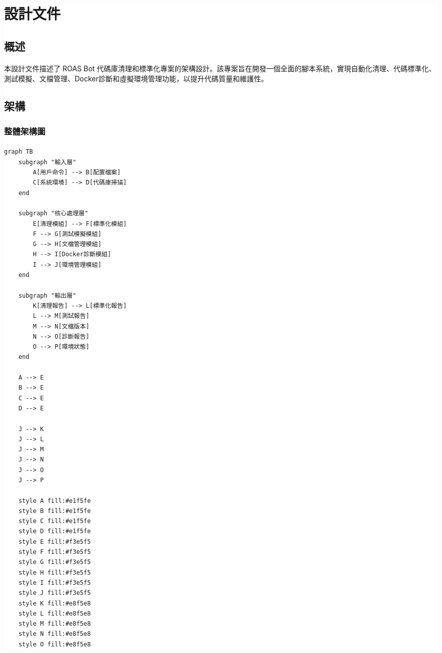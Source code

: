 # 設計文件

## 概述

本設計文件描述了 ROAS Bot 代碼庫清理和標準化專案的架構設計。該專案旨在開發一個全面的腳本系統，實現自動化清理、代碼標準化、測試模擬、文檔管理、Docker診斷和虛擬環境管理功能，以提升代碼質量和維護性。

## 架構

### 整體架構圖

```mermaid
graph TB
    subgraph "輸入層"
        A[用戶命令] --> B[配置檔案]
        C[系統環境] --> D[代碼庫掃描]
    end

    subgraph "核心處理層"
        E[清理模組] --> F[標準化模組]
        F --> G[測試模擬模組]
        G --> H[文檔管理模組]
        H --> I[Docker診斷模組]
        I --> J[環境管理模組]
    end

    subgraph "輸出層"
        K[清理報告] --> L[標準化報告]
        L --> M[測試報告]
        M --> N[文檔版本]
        N --> O[診斷報告]
        O --> P[環境狀態]
    end

    A --> E
    B --> E
    C --> E
    D --> E

    J --> K
    J --> L
    J --> M
    J --> N
    J --> O
    J --> P

    style A fill:#e1f5fe
    style B fill:#e1f5fe
    style C fill:#e1f5fe
    style D fill:#e1f5fe
    style E fill:#f3e5f5
    style F fill:#f3e5f5
    style G fill:#f3e5f5
    style H fill:#f3e5f5
    style I fill:#f3e5f5
    style J fill:#f3e5f5
    style K fill:#e8f5e8
    style L fill:#e8f5e8
    style M fill:#e8f5e8
    style N fill:#e8f5e8
    style O fill:#e8f5e8
```